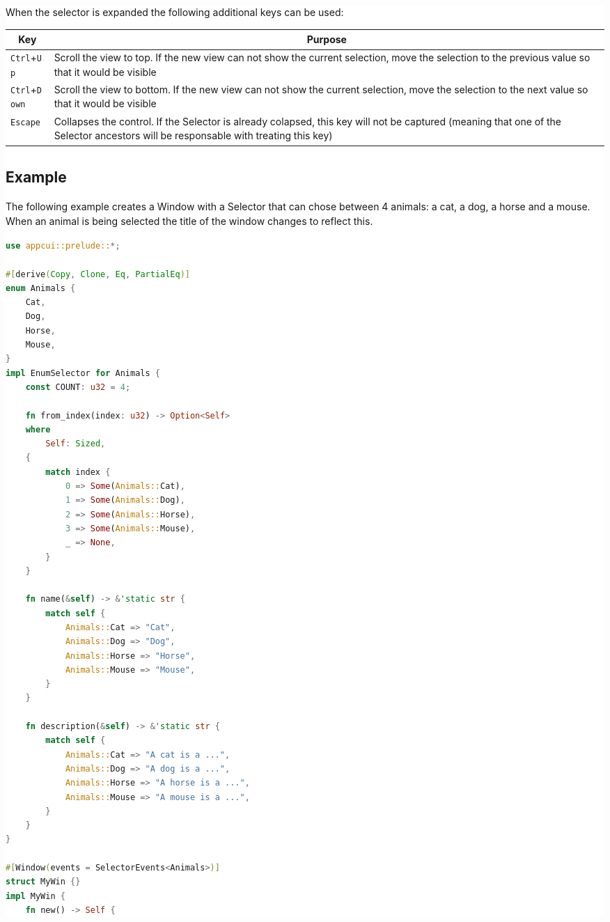When the selector is expanded the following additional keys can be used:

| Key           | Purpose                                                                                                                                                                           |
| ------------- | --------------------------------------------------------------------------------------------------------------------------------------------------------------------------------- |
| `Ctrl`+`Up`   | Scroll the view to top. If the new view can not show the current selection, move the selection to the previous value so that it would be visible                                  |
| `Ctrl`+`Down` | Scroll the view to bottom. If the new view can not show the current selection, move the selection to the next value so that it would be visible                                   |
| `Escape`      | Collapses the control. If the Selector is already colapsed, this key will not be captured (meaning that one of the Selector ancestors will be responsable with treating this key) |

## Example

The following example creates a Window with a Selector that can chose between 4 animals: a cat, a dog, a horse and a mouse. When an animal is being selected the title of the window changes to reflect this.
```rs
use appcui::prelude::*;

#[derive(Copy, Clone, Eq, PartialEq)]
enum Animals {
    Cat,
    Dog,
    Horse,
    Mouse,
}
impl EnumSelector for Animals {
    const COUNT: u32 = 4;

    fn from_index(index: u32) -> Option<Self>
    where
        Self: Sized,
    {
        match index {
            0 => Some(Animals::Cat),
            1 => Some(Animals::Dog),
            2 => Some(Animals::Horse),
            3 => Some(Animals::Mouse),
            _ => None,
        }
    }

    fn name(&self) -> &'static str {
        match self {
            Animals::Cat => "Cat",
            Animals::Dog => "Dog",
            Animals::Horse => "Horse",
            Animals::Mouse => "Mouse",
        }
    }

    fn description(&self) -> &'static str {
        match self {
            Animals::Cat => "A cat is a ...",
            Animals::Dog => "A dog is a ...",
            Animals::Horse => "A horse is a ...",
            Animals::Mouse => "A mouse is a ...",
        }
    }
}

#[Window(events = SelectorEvents<Animals>)]
struct MyWin {}
impl MyWin {
    fn new() -> Self {
```